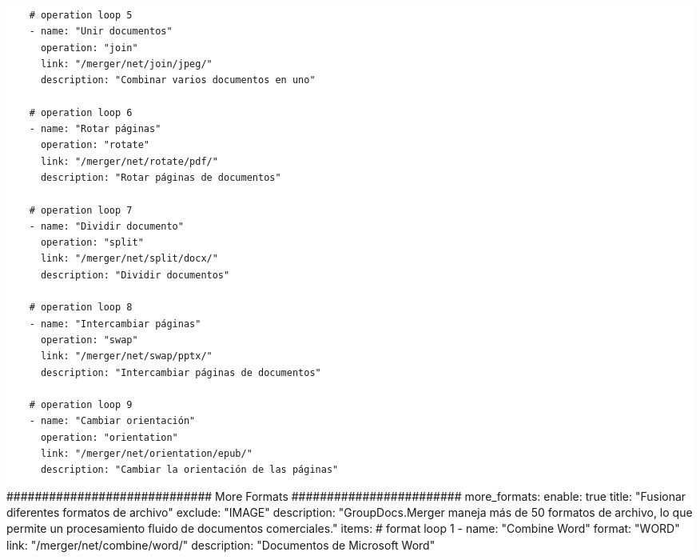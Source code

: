         # operation loop 5
        - name: "Unir documentos"
          operation: "join"
          link: "/merger/net/join/jpeg/"
          description: "Combinar varios documentos en uno"

        # operation loop 6
        - name: "Rotar páginas"
          operation: "rotate"
          link: "/merger/net/rotate/pdf/"
          description: "Rotar páginas de documentos"

        # operation loop 7
        - name: "Dividir documento"
          operation: "split"
          link: "/merger/net/split/docx/"
          description: "Dividir documentos"

        # operation loop 8
        - name: "Intercambiar páginas"
          operation: "swap"
          link: "/merger/net/swap/pptx/"
          description: "Intercambiar páginas de documentos"

        # operation loop 9
        - name: "Cambiar orientación"
          operation: "orientation"
          link: "/merger/net/orientation/epub/"
          description: "Cambiar la orientación de las páginas"
          
        
          
############################# More Formats ########################
more_formats:
    enable: true
    title: "Fusionar diferentes formatos de archivo"
    exclude: "IMAGE"
    description: "GroupDocs.Merger maneja más de 50 formatos de archivo, lo que permite un procesamiento fluido de documentos comerciales."
    items: 
        # format loop 1
        - name: "Combine Word"
          format: "WORD"
          link: "/merger/net/combine/word/"
          description: "Documentos de Microsoft Word"
